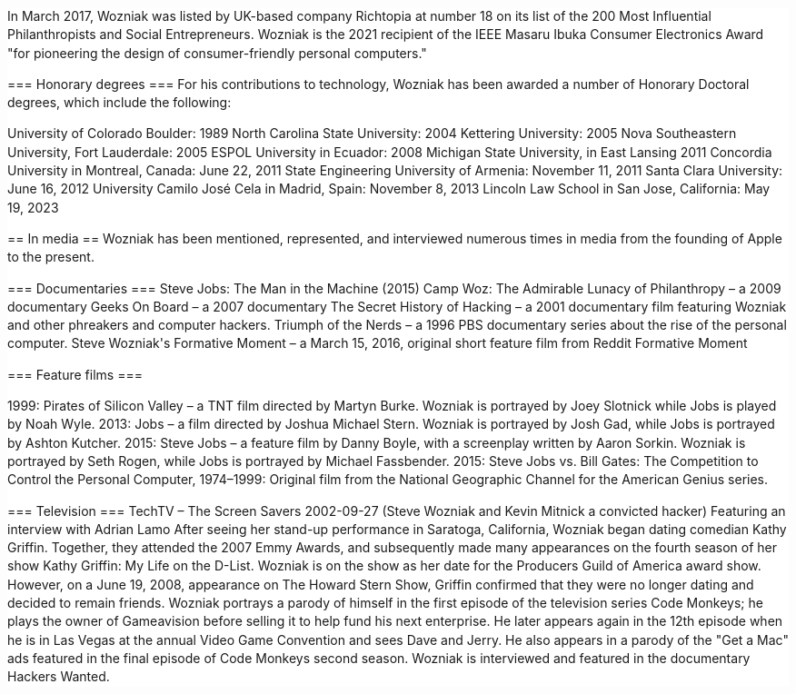 In March 2017, Wozniak was listed by UK-based company Richtopia at number 18 on its list of the 200 Most Influential Philanthropists and Social Entrepreneurs.
Wozniak is the 2021 recipient of the IEEE Masaru Ibuka Consumer Electronics Award "for pioneering the design of consumer-friendly personal computers."


=== Honorary degrees ===
For his contributions to technology, Wozniak has been awarded a number of Honorary Doctoral degrees, which include the following:

University of Colorado Boulder: 1989
North Carolina State University: 2004
Kettering University: 2005
Nova Southeastern University, Fort Lauderdale: 2005
ESPOL University in Ecuador: 2008
Michigan State University, in East Lansing 2011
Concordia University in Montreal, Canada: June 22, 2011
State Engineering University of Armenia: November 11, 2011
Santa Clara University: June 16, 2012
University Camilo José Cela in Madrid, Spain: November 8, 2013
Lincoln Law School in San Jose, California: May 19, 2023


== In media ==
Wozniak has been mentioned, represented, and interviewed numerous times in media from the founding of Apple to the present.


=== Documentaries ===
Steve Jobs: The Man in the Machine (2015)
Camp Woz: The Admirable Lunacy of Philanthropy –  a 2009 documentary
Geeks On Board –  a 2007 documentary
The Secret History of Hacking –  a 2001 documentary film featuring Wozniak and other phreakers and computer hackers.
Triumph of the Nerds –  a 1996 PBS documentary series about the rise of the personal computer.
Steve Wozniak's Formative Moment –  a March 15, 2016, original short feature film from Reddit Formative Moment


=== Feature films ===

1999: Pirates of Silicon Valley –  a TNT film directed by Martyn Burke. Wozniak is portrayed by Joey Slotnick while Jobs is played by Noah Wyle.
2013: Jobs  –  a film directed by Joshua Michael Stern. Wozniak is portrayed by Josh Gad, while Jobs is portrayed by Ashton Kutcher.
2015: Steve Jobs  –  a feature film by Danny Boyle, with a screenplay written by Aaron Sorkin. Wozniak is portrayed by Seth Rogen, while Jobs is portrayed by Michael Fassbender.
2015: Steve Jobs vs. Bill Gates: The Competition to Control the Personal Computer, 1974–1999: Original film from the National Geographic Channel for the American Genius series.


=== Television ===
TechTV – The Screen Savers 2002-09-27 (Steve Wozniak and Kevin Mitnick a convicted hacker) Featuring an interview with Adrian Lamo
After seeing her stand-up performance in Saratoga, California, Wozniak began dating comedian Kathy Griffin. Together, they attended the 2007 Emmy Awards, and subsequently made many appearances on the fourth season of her show Kathy Griffin: My Life on the D-List. Wozniak is on the show as her date for the Producers Guild of America award show. However, on a June 19, 2008, appearance on The Howard Stern Show, Griffin confirmed that they were no longer dating and decided to remain friends.
Wozniak portrays a parody of himself in the first episode of the television series Code Monkeys; he plays the owner of Gameavision before selling it to help fund his next enterprise. He later appears again in the 12th episode when he is in Las Vegas at the annual Video Game Convention and sees Dave and Jerry. He also appears in a parody of the "Get a Mac" ads featured in the final episode of Code Monkeys second season.
Wozniak is interviewed and featured in the documentary Hackers Wanted.
